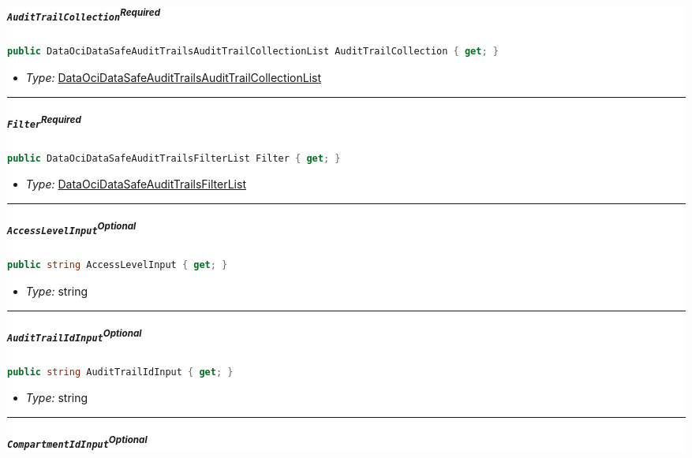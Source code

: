 ##### `AuditTrailCollection`<sup>Required</sup> <a name="AuditTrailCollection" id="rhizo-co-terraform-provider-oci.dataOciDataSafeAuditTrails.DataOciDataSafeAuditTrails.property.auditTrailCollection"></a>

```csharp
public DataOciDataSafeAuditTrailsAuditTrailCollectionList AuditTrailCollection { get; }
```

- *Type:* <a href="#rhizo-co-terraform-provider-oci.dataOciDataSafeAuditTrails.DataOciDataSafeAuditTrailsAuditTrailCollectionList">DataOciDataSafeAuditTrailsAuditTrailCollectionList</a>

---

##### `Filter`<sup>Required</sup> <a name="Filter" id="rhizo-co-terraform-provider-oci.dataOciDataSafeAuditTrails.DataOciDataSafeAuditTrails.property.filter"></a>

```csharp
public DataOciDataSafeAuditTrailsFilterList Filter { get; }
```

- *Type:* <a href="#rhizo-co-terraform-provider-oci.dataOciDataSafeAuditTrails.DataOciDataSafeAuditTrailsFilterList">DataOciDataSafeAuditTrailsFilterList</a>

---

##### `AccessLevelInput`<sup>Optional</sup> <a name="AccessLevelInput" id="rhizo-co-terraform-provider-oci.dataOciDataSafeAuditTrails.DataOciDataSafeAuditTrails.property.accessLevelInput"></a>

```csharp
public string AccessLevelInput { get; }
```

- *Type:* string

---

##### `AuditTrailIdInput`<sup>Optional</sup> <a name="AuditTrailIdInput" id="rhizo-co-terraform-provider-oci.dataOciDataSafeAuditTrails.DataOciDataSafeAuditTrails.property.auditTrailIdInput"></a>

```csharp
public string AuditTrailIdInput { get; }
```

- *Type:* string

---

##### `CompartmentIdInput`<sup>Optional</sup> <a name="CompartmentIdInput" id="rhizo-co-terraform-provider-oci.dataOciDataSafeAuditTrails.DataOciDataSafeAuditTrails.property.compartmentIdInput"></a>
